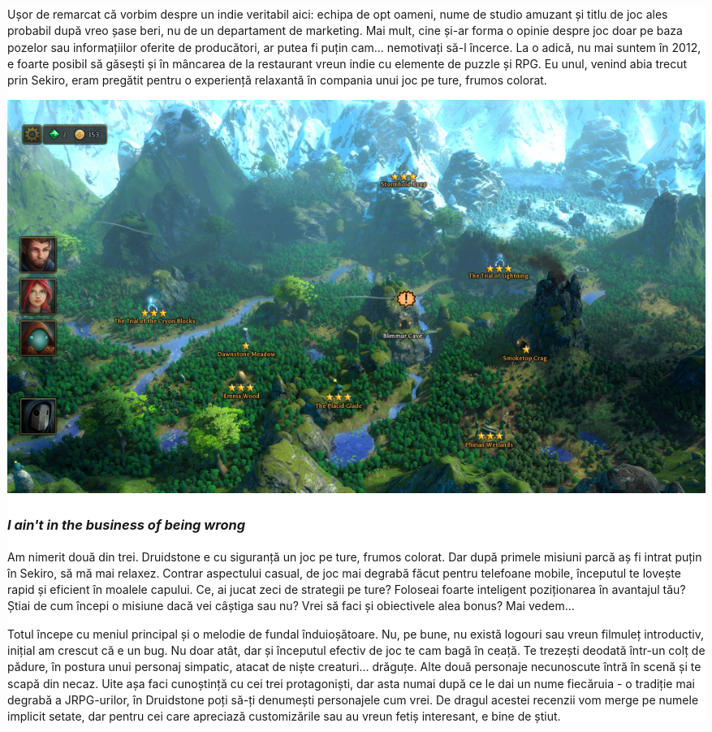 Ușor de remarcat că vorbim despre un indie veritabil aici: echipa de opt oameni, nume de studio amuzant și titlu de joc ales probabil după vreo șase beri, nu de un departament de marketing. Mai mult, cine și-ar forma o opinie despre joc doar pe baza pozelor sau informațiilor oferite de producători, ar putea fi puțin cam... nemotivați să-l încerce. La o adică, nu mai suntem în 2012, e foarte posibil să găsești și în mâncarea de la restaurant vreun indie cu elemente de puzzle și RPG. Eu unul, venind abia trecut prin Sekiro, eram pregătit pentru o experiență relaxantă în compania unui joc pe ture, frumos colorat.

![](gallery/druidstone-01.jpg)

### *I ain't in the business of being wrong*

Am nimerit două din trei. Druidstone e cu siguranță un joc pe ture, frumos colorat. Dar după primele misiuni parcă aș fi intrat puțin în Sekiro, să mă mai relaxez. Contrar aspectului casual, de joc mai degrabă făcut pentru telefoane mobile, începutul te lovește rapid și eficient în moalele capului. Ce, ai jucat zeci de strategii pe ture? Foloseai foarte inteligent poziționarea în avantajul tău? Știai de cum începi o misiune dacă vei câștiga sau nu? Vrei să faci și obiectivele alea bonus? Mai vedem...

Totul începe cu meniul principal și o melodie de fundal înduioșătoare. Nu, pe bune, nu există logouri sau vreun filmuleț introductiv, inițial am crescut că e un bug. Nu doar atât, dar și începutul efectiv de joc te cam bagă în ceață. Te trezești deodată într-un colț de pădure, în postura unui personaj simpatic, atacat de niște creaturi... drăguțe. Alte două personaje necunoscute întră în scenă și te scapă din necaz. Uite așa faci cunoștință cu cei trei protagoniști, dar asta numai după ce le dai un nume fiecăruia - o tradiție mai degrabă a JRPG-urilor, în Druidstone poți să-ți denumești personajele cum vrei. De dragul acestei recenzii vom merge pe numele implicit setate, dar pentru cei care apreciază customizările sau au vreun fetiș interesant, e bine de știut.
